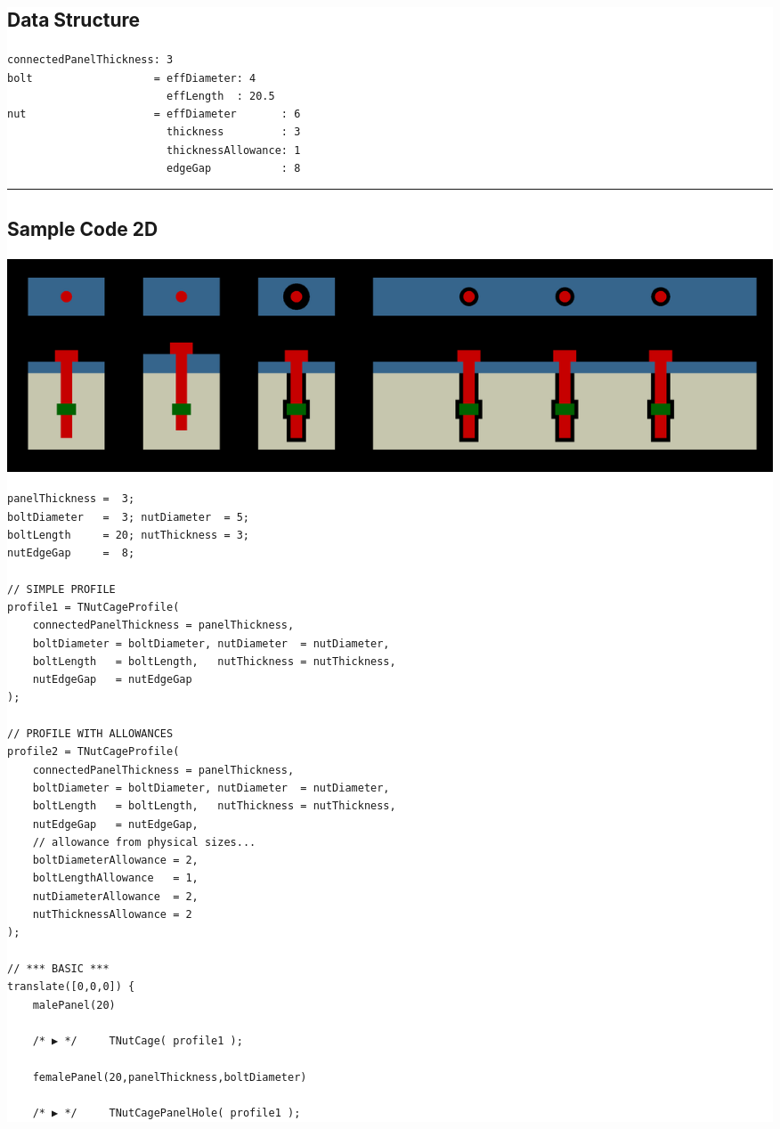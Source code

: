 ## Data Structure
```
connectedPanelThickness: 3
bolt                   = effDiameter: 4
                         effLength  : 20.5
nut                    = effDiameter       : 6
                         thickness         : 3
                         thicknessAllowance: 1
                         edgeGap           : 8
```

---
## Sample Code 2D
![photo](/images/panel-tnut-1.png)
```
panelThickness =  3;
boltDiameter   =  3; nutDiameter  = 5;
boltLength     = 20; nutThickness = 3;
nutEdgeGap     =  8;

// SIMPLE PROFILE
profile1 = TNutCageProfile(
    connectedPanelThickness = panelThickness,
    boltDiameter = boltDiameter, nutDiameter  = nutDiameter,
    boltLength   = boltLength,   nutThickness = nutThickness,
    nutEdgeGap   = nutEdgeGap
);

// PROFILE WITH ALLOWANCES
profile2 = TNutCageProfile(
    connectedPanelThickness = panelThickness,
    boltDiameter = boltDiameter, nutDiameter  = nutDiameter,
    boltLength   = boltLength,   nutThickness = nutThickness,
    nutEdgeGap   = nutEdgeGap,
    // allowance from physical sizes...
    boltDiameterAllowance = 2,
    boltLengthAllowance   = 1,
    nutDiameterAllowance  = 2,
    nutThicknessAllowance = 2
);

// *** BASIC ***
translate([0,0,0]) {
    malePanel(20)
    
    /* ▶ */     TNutCage( profile1 );
    
    femalePanel(20,panelThickness,boltDiameter)
    
    /* ▶ */     TNutCagePanelHole( profile1 );
```